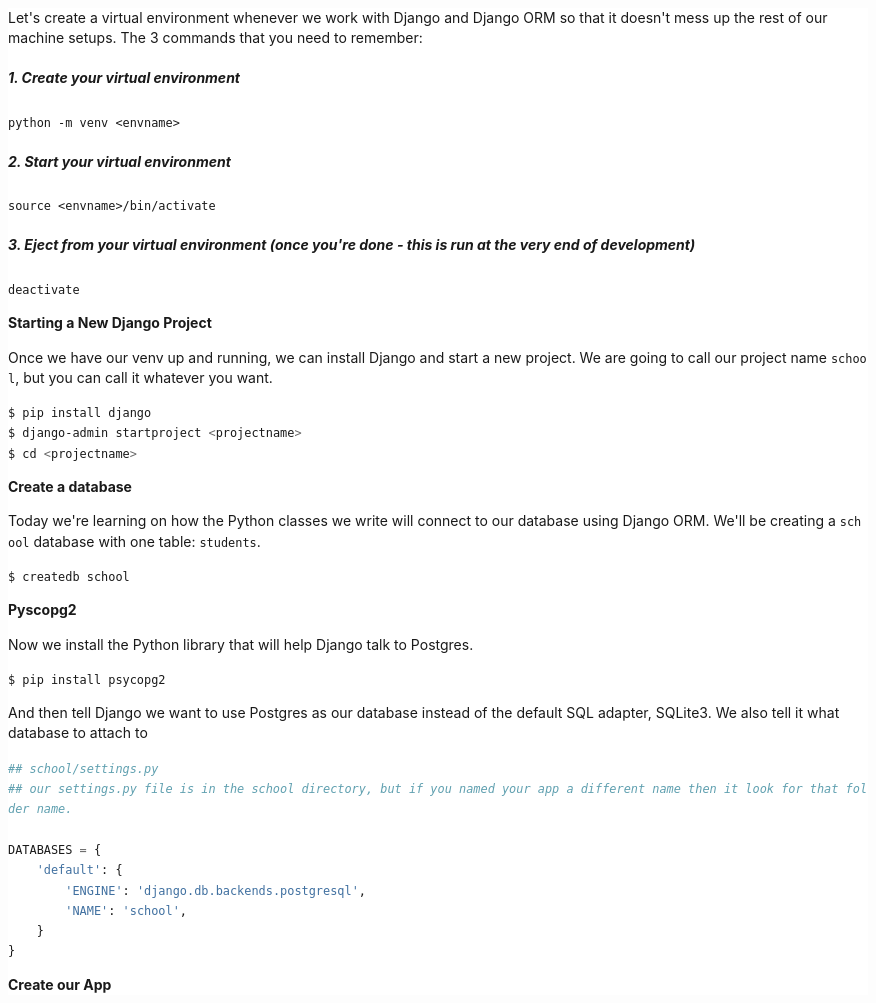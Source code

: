 Let's create a virtual environment whenever we work with Django and Django ORM so that it doesn't mess up the rest of our machine setups. The 3 commands that you need to remember:

##### 1. Create your virtual environment
`python -m venv <envname>`

##### 2. Start your virtual environment
`source <envname>/bin/activate`

##### 3. Eject from your virtual environment (once you're done - this is run at the very end of development)
`deactivate`

**Starting a New Django Project**

Once we have our venv up and running, we can install Django and start a new project. We are going to call our project name `school`, but you can call it whatever you want.

```bash
$ pip install django
$ django-admin startproject <projectname>
$ cd <projectname>
```

**Create a database**

Today we're learning on how the Python classes we write will connect to our database using Django ORM. We'll be creating a `school` database with one table: `students`.

```bash
$ createdb school
```

**Pyscopg2**

Now we install the Python library that will help Django talk to Postgres.

```bash
$ pip install psycopg2
```

And then tell Django we want to use Postgres as our database instead of the default SQL adapter, SQLite3. We also tell it what database to attach to

```python
## school/settings.py
## our settings.py file is in the school directory, but if you named your app a different name then it look for that folder name.

DATABASES = {
    'default': {
        'ENGINE': 'django.db.backends.postgresql',
        'NAME': 'school',
    }
}
```

**Create our App**
